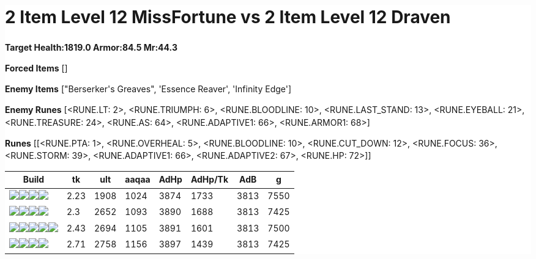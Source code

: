 























# 2 Item Level 12 MissFortune vs 2 Item Level 12 Draven

**Target Health:1819.0 Armor:84.5 Mr:44.3**


**Forced Items** []


**Enemy Items** ["Berserker's Greaves", 'Essence Reaver', 'Infinity Edge']


**Enemy Runes** [<RUNE.LT: 2>, <RUNE.TRIUMPH: 6>, <RUNE.BLOODLINE: 10>, <RUNE.LAST_STAND: 13>, <RUNE.EYEBALL: 21>, <RUNE.TREASURE: 24>, <RUNE.AS: 64>, <RUNE.ADAPTIVE1: 66>, <RUNE.ARMOR1: 68>]


**Runes** [[<RUNE.PTA: 1>, <RUNE.OVERHEAL: 5>, <RUNE.BLOODLINE: 10>, <RUNE.CUT_DOWN: 12>, <RUNE.FOCUS: 36>, <RUNE.STORM: 39>, <RUNE.ADAPTIVE1: 66>, <RUNE.ADAPTIVE2: 67>, <RUNE.HP: 72>]]




Build | tk | ult | aaqaa | AdHp | AdHp/Tk | AdB | g
-|-|-|-|-|-|-|-
![](/item/6672.png)![](/item/6676.png)![](/item/1055.png)![](/item/3006.png)|2.23|1908|1024|3874|1733|3813|7550
![](/item/3142.png)![](/item/6696.png)![](/item/1055.png)![](/item/1037.png)|2.3|2652|1093|3890|1688|3813|7425
![](/item/3142.png)![](/item/3179.png)![](/item/1055.png)![](/item/1038.png)![](/item/1036.png)|2.43|2694|1105|3891|1601|3813|7500
![](/item/6676.png)![](/item/3142.png)![](/item/1055.png)![](/item/1037.png)|2.71|2758|1156|3897|1439|3813|7425






















